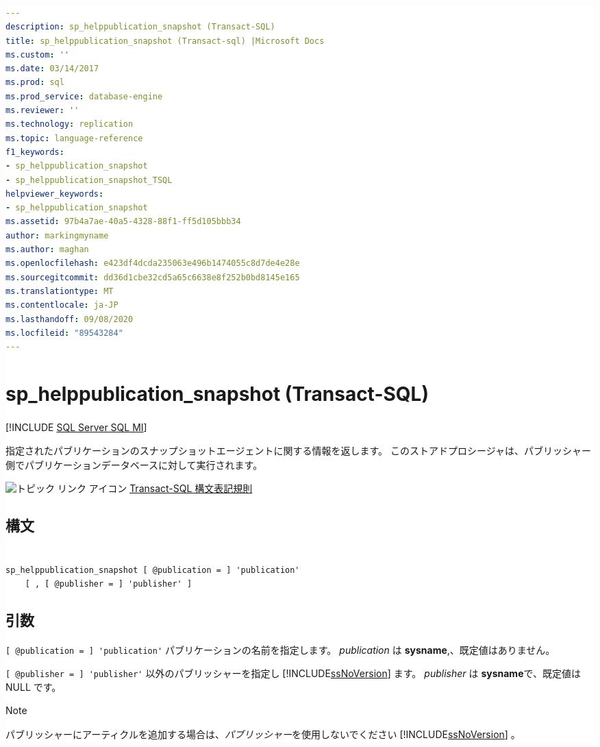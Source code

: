 ```yaml
---
description: sp_helppublication_snapshot (Transact-SQL)
title: sp_helppublication_snapshot (Transact-sql) |Microsoft Docs
ms.custom: ''
ms.date: 03/14/2017
ms.prod: sql
ms.prod_service: database-engine
ms.reviewer: ''
ms.technology: replication
ms.topic: language-reference
f1_keywords:
- sp_helppublication_snapshot
- sp_helppublication_snapshot_TSQL
helpviewer_keywords:
- sp_helppublication_snapshot
ms.assetid: 97b4a7ae-40a5-4328-88f1-ff5d105bbb34
author: markingmyname
ms.author: maghan
ms.openlocfilehash: e423df4dcda235063e496b1474055c8d7de4e28e
ms.sourcegitcommit: dd36d1cbe32cd5a65c6638e8f252b0bd8145e165
ms.translationtype: MT
ms.contentlocale: ja-JP
ms.lasthandoff: 09/08/2020
ms.locfileid: "89543284"
---
```

# <a name="sp_helppublication_snapshot-transact-sql"></a>sp_helppublication_snapshot (Transact-SQL)
[!INCLUDE [SQL Server SQL MI](../../includes/applies-to-version/sql-asdbmi.md)]

  指定されたパブリケーションのスナップショットエージェントに関する情報を返します。 このストアドプロシージャは、パブリッシャー側でパブリケーションデータベースに対して実行されます。  
  
 ![トピック リンク アイコン](../../database-engine/configure-windows/media/topic-link.gif "トピック リンク アイコン") [Transact-SQL 構文表記規則](../../t-sql/language-elements/transact-sql-syntax-conventions-transact-sql.md)  
  
## <a name="syntax"></a>構文  
  
```  
  
sp_helppublication_snapshot [ @publication = ] 'publication'  
    [ , [ @publisher = ] 'publisher' ]  
```  
  
## <a name="arguments"></a>引数  
`[ @publication = ] 'publication'` パブリケーションの名前を指定します。 *publication* は **sysname**,、既定値はありません。  
  
`[ @publisher = ] 'publisher'` 以外のパブリッシャーを指定し [!INCLUDE[ssNoVersion](../../includes/ssnoversion-md.md)] ます。 *publisher* は **sysname**で、既定値は NULL です。  
  
> [!NOTE]  
>  パブリッシャーにアーティクルを追加する場合は、*パブリッシャー*を使用しないでください [!INCLUDE[ssNoVersion](../../includes/ssnoversion-md.md)] 。  
  